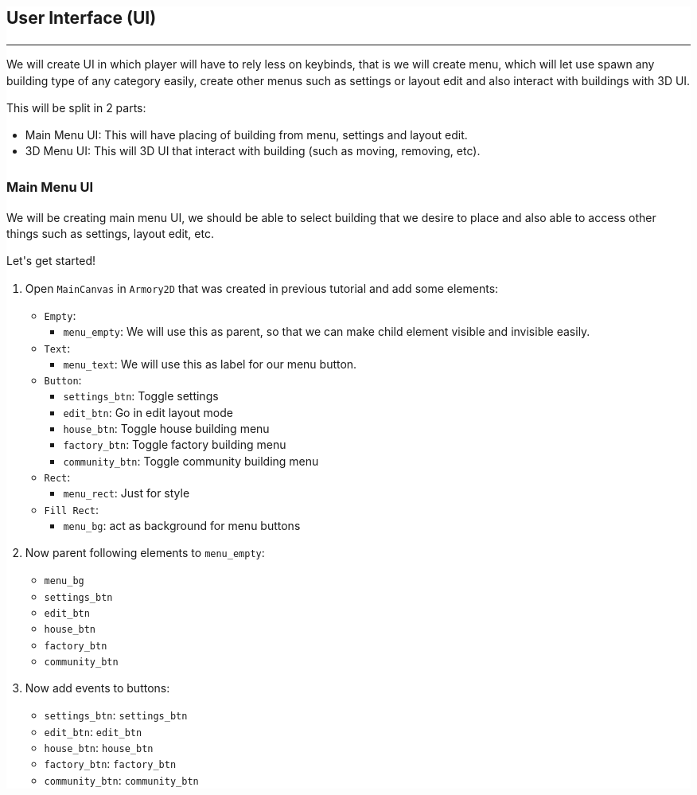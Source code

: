 ## User Interface (UI)

---

We will create UI in which player will have to rely less on keybinds, that is we will create menu, which will let use spawn any building type of any category easily, create other menus such as settings or layout edit and also interact with buildings with 3D UI.

This will be split in 2 parts:
- Main Menu UI: This will have placing of building from menu, settings and layout edit.
- 3D Menu UI: This will 3D UI that interact with building (such as moving, removing, etc).

### Main Menu UI

We will be creating main menu UI, we should be able to select building that we desire to place and also able to access other things such as settings, layout edit, etc.

Let's get started!

1. Open `MainCanvas` in `Armory2D` that was created in previous tutorial and add some elements:

	- `Empty`:
		- `menu_empty`: We will use this as parent, so that we can make child element visible and invisible easily.
	- `Text`:
		- `menu_text`: We will use this as label for our menu button.
	- `Button`:
		- `settings_btn`: Toggle settings
		- `edit_btn`: Go in edit layout mode
		- `house_btn`: Toggle house building menu
		- `factory_btn`: Toggle factory building menu
		- `community_btn`: Toggle community building menu
	- `Rect`:
		- `menu_rect`: Just for style
	- `Fill Rect`:
		- `menu_bg`: act as background for menu buttons

2. Now parent following elements to `menu_empty`:
	- `menu_bg`
	- `settings_btn`
	- `edit_btn`
	- `house_btn`
	- `factory_btn`
	- `community_btn`

3. Now add events to buttons:
	- `settings_btn`: `settings_btn`
	- `edit_btn`: `edit_btn`
	- `house_btn`: `house_btn`
	- `factory_btn`: `factory_btn`
	- `community_btn`: `community_btn`


